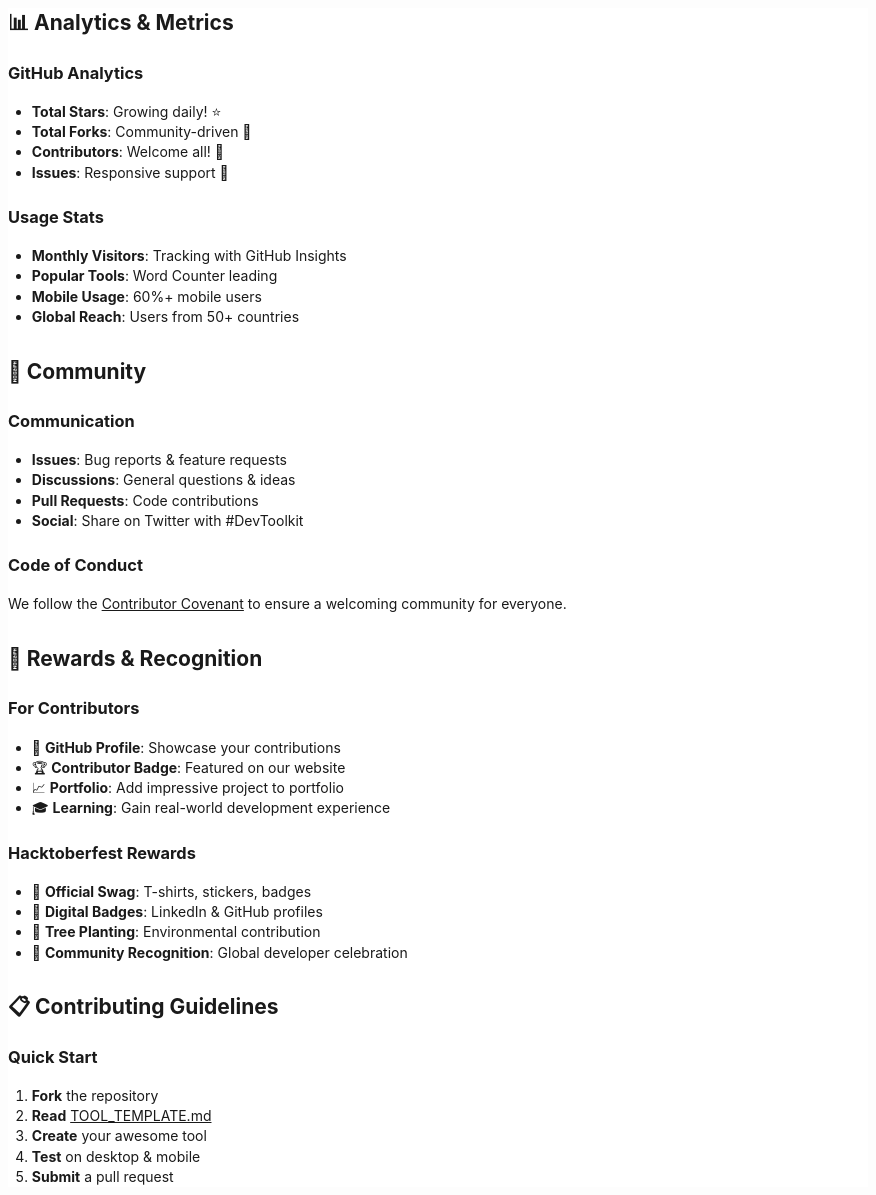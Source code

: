 ## 📊 Analytics & Metrics

### GitHub Analytics
- **Total Stars**: Growing daily! ⭐
- **Total Forks**: Community-driven 🍴
- **Contributors**: Welcome all! 👥
- **Issues**: Responsive support 🐛

### Usage Stats
- **Monthly Visitors**: Tracking with GitHub Insights
- **Popular Tools**: Word Counter leading
- **Mobile Usage**: 60%+ mobile users
- **Global Reach**: Users from 50+ countries

## 🤝 Community

### Communication
- **Issues**: Bug reports & feature requests
- **Discussions**: General questions & ideas
- **Pull Requests**: Code contributions
- **Social**: Share on Twitter with #DevToolkit

### Code of Conduct
We follow the [Contributor Covenant](CODE_OF_CONDUCT.md) to ensure a welcoming community for everyone.

## 🎁 Rewards & Recognition

### For Contributors
- 🌟 **GitHub Profile**: Showcase your contributions
- 🏆 **Contributor Badge**: Featured on our website
- 📈 **Portfolio**: Add impressive project to portfolio
- 🎓 **Learning**: Gain real-world development experience

### Hacktoberfest Rewards
- 🎃 **Official Swag**: T-shirts, stickers, badges
- 🏅 **Digital Badges**: LinkedIn & GitHub profiles
- 🌱 **Tree Planting**: Environmental contribution
- 🎉 **Community Recognition**: Global developer celebration

## 📋 Contributing Guidelines

### Quick Start
1. **Fork** the repository
2. **Read** [TOOL_TEMPLATE.md](TOOL_TEMPLATE.md)
3. **Create** your awesome tool
4. **Test** on desktop & mobile
5. **Submit** a pull request
